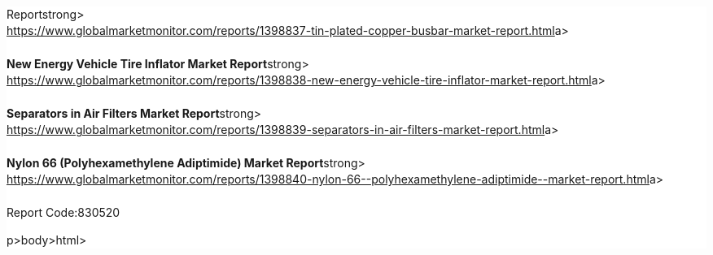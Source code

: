 Report</strong>strong><br /><a href="https://www.globalmarketmonitor.com/reports/1398837-tin-plated-copper-busbar-market-report.html">https://www.globalmarketmonitor.com/reports/1398837-tin-plated-copper-busbar-market-report.html</a>a><br /><br /><strong>New Energy Vehicle Tire Inflator Market Report</strong>strong><br /><a href="https://www.globalmarketmonitor.com/reports/1398838-new-energy-vehicle-tire-inflator-market-report.html">https://www.globalmarketmonitor.com/reports/1398838-new-energy-vehicle-tire-inflator-market-report.html</a>a><br /><br /><strong>Separators in Air Filters Market Report</strong>strong><br /><a href="https://www.globalmarketmonitor.com/reports/1398839-separators-in-air-filters-market-report.html">https://www.globalmarketmonitor.com/reports/1398839-separators-in-air-filters-market-report.html</a>a><br /><br /><strong>Nylon 66 (Polyhexamethylene Adiptimide) Market Report</strong>strong><br /><a href="https://www.globalmarketmonitor.com/reports/1398840-nylon-66--polyhexamethylene-adiptimide--market-report.html">https://www.globalmarketmonitor.com/reports/1398840-nylon-66--polyhexamethylene-adiptimide--market-report.html</a>a><br /><br />Report Code:830520</p>p></body>body></html>html></p></body></html>

